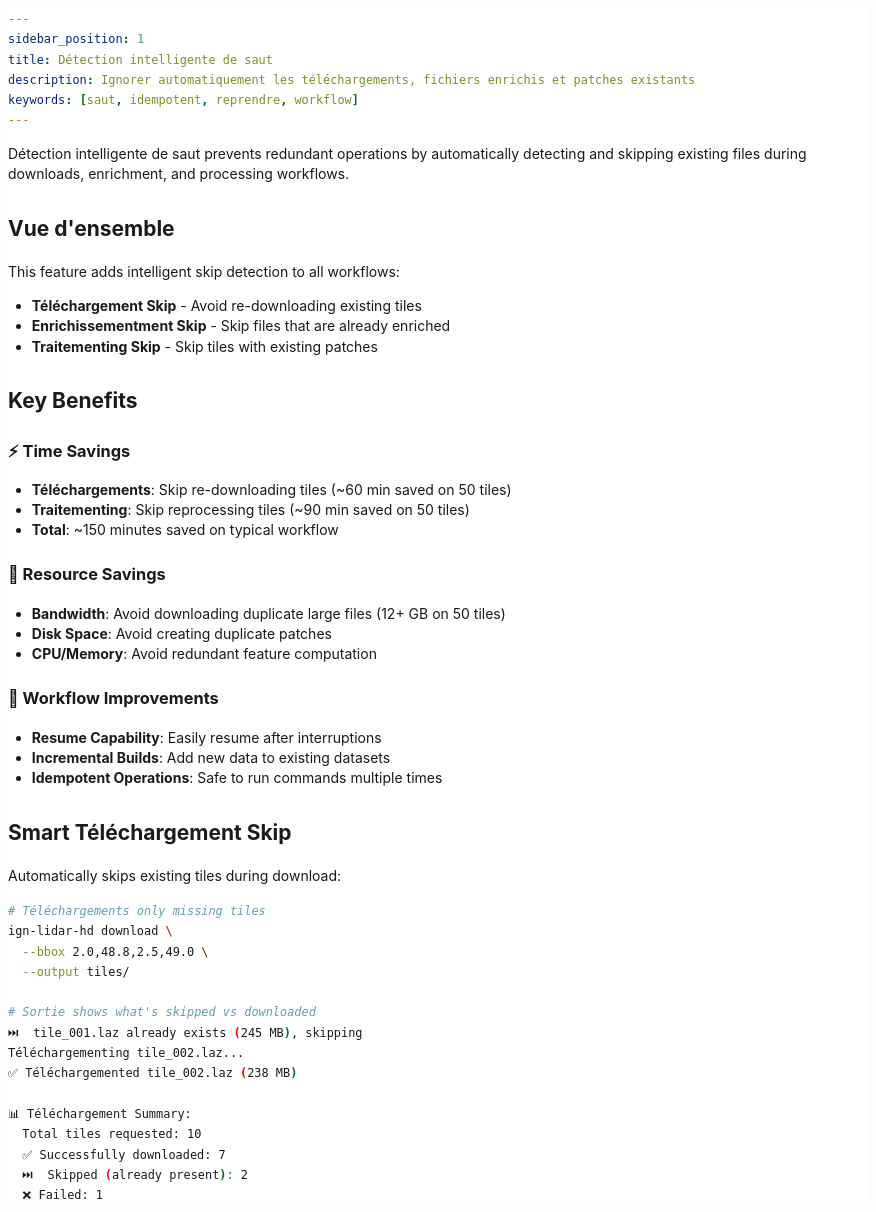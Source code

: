 ```yaml
---
sidebar_position: 1
title: Détection intelligente de saut
description: Ignorer automatiquement les téléchargements, fichiers enrichis et patches existants
keywords: [saut, idempotent, reprendre, workflow]
---
```


Détection intelligente de saut prevents redundant operations by automatically detecting and skipping existing files during downloads, enrichment, and processing workflows.

## Vue d'ensemble

This feature adds intelligent skip detection to all workflows:

- **Téléchargement Skip** - Avoid re-downloading existing tiles
- **Enrichissementment Skip** - Skip files that are already enriched
- **Traitementing Skip** - Skip tiles with existing patches

## Key Benefits

### ⚡ Time Savings

- **Téléchargements**: Skip re-downloading tiles (~60 min saved on 50 tiles)
- **Traitementing**: Skip reprocessing tiles (~90 min saved on 50 tiles)
- **Total**: ~150 minutes saved on typical workflow

### 💾 Resource Savings

- **Bandwidth**: Avoid downloading duplicate large files (12+ GB on 50 tiles)
- **Disk Space**: Avoid creating duplicate patches
- **CPU/Memory**: Avoid redundant feature computation

### 🔄 Workflow Improvements

- **Resume Capability**: Easily resume after interruptions
- **Incremental Builds**: Add new data to existing datasets
- **Idempotent Operations**: Safe to run commands multiple times

## Smart Téléchargement Skip

Automatically skips existing tiles during download:

```bash
# Téléchargements only missing tiles
ign-lidar-hd download \
  --bbox 2.0,48.8,2.5,49.0 \
  --output tiles/

# Sortie shows what's skipped vs downloaded
⏭️  tile_001.laz already exists (245 MB), skipping
Téléchargementing tile_002.laz...
✅ Téléchargemented tile_002.laz (238 MB)

📊 Téléchargement Summary:
  Total tiles requested: 10
  ✅ Successfully downloaded: 7
  ⏭️  Skipped (already present): 2
  ❌ Failed: 1
```
